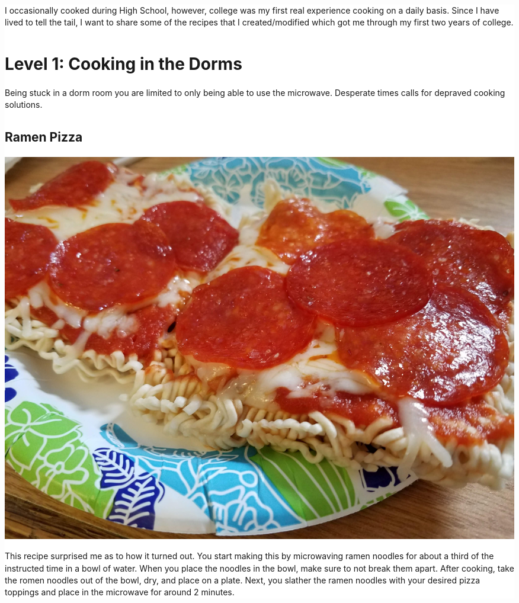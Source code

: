 I occasionally cooked during High School, however, college was my
first real experience cooking on  a daily basis. Since I have lived to
tell the tail, I want to share some of the recipes that I
created/modified which got me through my first two years of college. 

# Level 1: Cooking in the Dorms

Being stuck in a dorm room you are limited to only being able to use
the microwave. Desperate times calls for depraved cooking solutions. 

## Ramen Pizza

![Romen Pizza Final Result](media/cooking/lvl1/romenPizza.jpg)

This recipe surprised me as to how it turned out. You start making
this by microwaving ramen noodles for about a third of the instructed
time in a bowl of water. When you place the noodles in the bowl, make
sure to not break them apart.  After cooking, take the romen noodles
out of the bowl, dry, and place on a plate. Next, you slather the
ramen noodles with your desired pizza toppings and place in the
microwave for around 2 minutes.  

